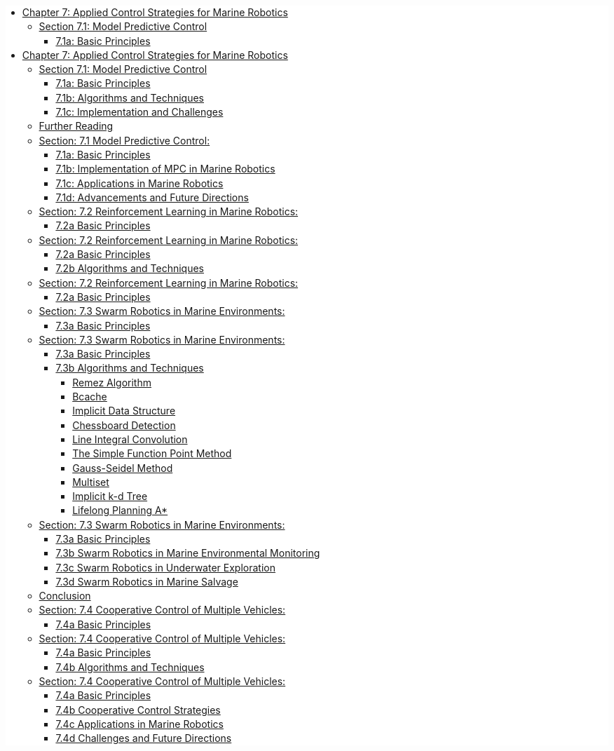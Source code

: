   - [Chapter 7: Applied Control Strategies for Marine Robotics](#Chapter-7:-Applied-Control-Strategies-for-Marine-Robotics)
    - [Section 7.1: Model Predictive Control](#Section-7.1:-Model-Predictive-Control)
      - [7.1a: Basic Principles](#7.1a:-Basic-Principles)
  - [Chapter 7: Applied Control Strategies for Marine Robotics](#Chapter-7:-Applied-Control-Strategies-for-Marine-Robotics)
    - [Section 7.1: Model Predictive Control](#Section-7.1:-Model-Predictive-Control)
      - [7.1a: Basic Principles](#7.1a:-Basic-Principles)
      - [7.1b: Algorithms and Techniques](#7.1b:-Algorithms-and-Techniques)
      - [7.1c: Implementation and Challenges](#7.1c:-Implementation-and-Challenges)
    - [Further Reading](#Further-Reading)
    - [Section: 7.1 Model Predictive Control:](#Section:-7.1-Model-Predictive-Control:)
      - [7.1a: Basic Principles](#7.1a:-Basic-Principles)
      - [7.1b: Implementation of MPC in Marine Robotics](#7.1b:-Implementation-of-MPC-in-Marine-Robotics)
      - [7.1c: Applications in Marine Robotics](#7.1c:-Applications-in-Marine-Robotics)
      - [7.1d: Advancements and Future Directions](#7.1d:-Advancements-and-Future-Directions)
    - [Section: 7.2 Reinforcement Learning in Marine Robotics:](#Section:-7.2-Reinforcement-Learning-in-Marine-Robotics:)
      - [7.2a Basic Principles](#7.2a-Basic-Principles)
    - [Section: 7.2 Reinforcement Learning in Marine Robotics:](#Section:-7.2-Reinforcement-Learning-in-Marine-Robotics:)
      - [7.2a Basic Principles](#7.2a-Basic-Principles)
      - [7.2b Algorithms and Techniques](#7.2b-Algorithms-and-Techniques)
    - [Section: 7.2 Reinforcement Learning in Marine Robotics:](#Section:-7.2-Reinforcement-Learning-in-Marine-Robotics:)
      - [7.2a Basic Principles](#7.2a-Basic-Principles)
    - [Section: 7.3 Swarm Robotics in Marine Environments:](#Section:-7.3-Swarm-Robotics-in-Marine-Environments:)
      - [7.3a Basic Principles](#7.3a-Basic-Principles)
    - [Section: 7.3 Swarm Robotics in Marine Environments:](#Section:-7.3-Swarm-Robotics-in-Marine-Environments:)
      - [7.3a Basic Principles](#7.3a-Basic-Principles)
      - [7.3b Algorithms and Techniques](#7.3b-Algorithms-and-Techniques)
        - [Remez Algorithm](#Remez-Algorithm)
        - [Bcache](#Bcache)
        - [Implicit Data Structure](#Implicit-Data-Structure)
        - [Chessboard Detection](#Chessboard-Detection)
        - [Line Integral Convolution](#Line-Integral-Convolution)
        - [The Simple Function Point Method](#The-Simple-Function-Point-Method)
        - [Gauss-Seidel Method](#Gauss-Seidel-Method)
        - [Multiset](#Multiset)
        - [Implicit k-d Tree](#Implicit-k-d-Tree)
        - [Lifelong Planning A*](#Lifelong-Planning-A*)
    - [Section: 7.3 Swarm Robotics in Marine Environments:](#Section:-7.3-Swarm-Robotics-in-Marine-Environments:)
      - [7.3a Basic Principles](#7.3a-Basic-Principles)
      - [7.3b Swarm Robotics in Marine Environmental Monitoring](#7.3b-Swarm-Robotics-in-Marine-Environmental-Monitoring)
      - [7.3c Swarm Robotics in Underwater Exploration](#7.3c-Swarm-Robotics-in-Underwater-Exploration)
      - [7.3d Swarm Robotics in Marine Salvage](#7.3d-Swarm-Robotics-in-Marine-Salvage)
    - [Conclusion](#Conclusion)
    - [Section: 7.4 Cooperative Control of Multiple Vehicles:](#Section:-7.4-Cooperative-Control-of-Multiple-Vehicles:)
      - [7.4a Basic Principles](#7.4a-Basic-Principles)
    - [Section: 7.4 Cooperative Control of Multiple Vehicles:](#Section:-7.4-Cooperative-Control-of-Multiple-Vehicles:)
      - [7.4a Basic Principles](#7.4a-Basic-Principles)
      - [7.4b Algorithms and Techniques](#7.4b-Algorithms-and-Techniques)
    - [Section: 7.4 Cooperative Control of Multiple Vehicles:](#Section:-7.4-Cooperative-Control-of-Multiple-Vehicles:)
      - [7.4a Basic Principles](#7.4a-Basic-Principles)
      - [7.4b Cooperative Control Strategies](#7.4b-Cooperative-Control-Strategies)
      - [7.4c Applications in Marine Robotics](#7.4c-Applications-in-Marine-Robotics)
      - [7.4d Challenges and Future Directions](#7.4d-Challenges-and-Future-Directions)